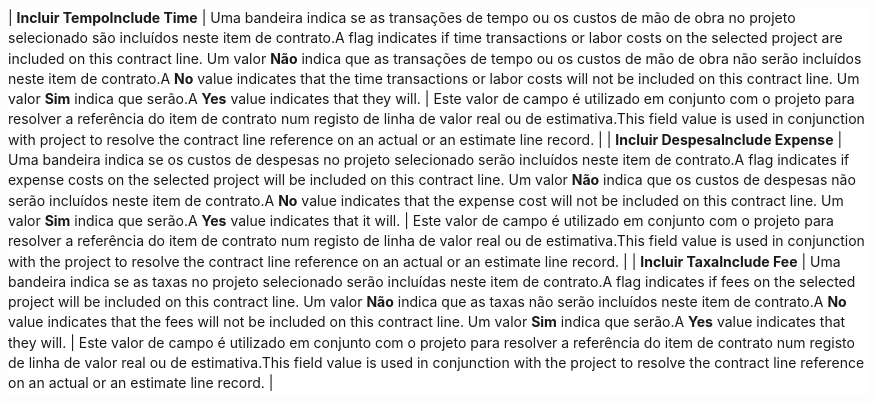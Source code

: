 | <span data-ttu-id="f1ba4-133">**Incluir Tempo**</span><span class="sxs-lookup"><span data-stu-id="f1ba4-133">**Include Time**</span></span> | <span data-ttu-id="f1ba4-134">Uma bandeira indica se as transações de tempo ou os custos de mão de obra no projeto selecionado são incluídos neste item de contrato.</span><span class="sxs-lookup"><span data-stu-id="f1ba4-134">A flag indicates if time transactions or labor costs on the selected project are included on this contract line.</span></span> <span data-ttu-id="f1ba4-135">Um valor **Não** indica que as transações de tempo ou os custos de mão de obra não serão incluídos neste item de contrato.</span><span class="sxs-lookup"><span data-stu-id="f1ba4-135">A **No** value indicates that the time transactions or labor costs will not be included on this contract line.</span></span> <span data-ttu-id="f1ba4-136">Um valor **Sim** indica que serão.</span><span class="sxs-lookup"><span data-stu-id="f1ba4-136">A **Yes** value indicates that they will.</span></span> | <span data-ttu-id="f1ba4-137">Este valor de campo é utilizado em conjunto com o projeto para resolver a referência do item de contrato num registo de linha de valor real ou de estimativa.</span><span class="sxs-lookup"><span data-stu-id="f1ba4-137">This field value is used in conjunction with project to resolve the contract line reference on an actual or an estimate line record.</span></span> |
| <span data-ttu-id="f1ba4-138">**Incluir Despesa**</span><span class="sxs-lookup"><span data-stu-id="f1ba4-138">**Include Expense**</span></span> | <span data-ttu-id="f1ba4-139">Uma bandeira indica se os custos de despesas no projeto selecionado serão incluídos neste item de contrato.</span><span class="sxs-lookup"><span data-stu-id="f1ba4-139">A flag indicates if expense costs on the selected project will be included on this contract line.</span></span> <span data-ttu-id="f1ba4-140">Um valor **Não** indica que os custos de despesas não serão incluídos neste item de contrato.</span><span class="sxs-lookup"><span data-stu-id="f1ba4-140">A **No** value indicates that the expense cost will not be included on this contract line.</span></span> <span data-ttu-id="f1ba4-141">Um valor **Sim** indica que serão.</span><span class="sxs-lookup"><span data-stu-id="f1ba4-141">A **Yes** value indicates that it will.</span></span> | <span data-ttu-id="f1ba4-142">Este valor de campo é utilizado em conjunto com o projeto para resolver a referência do item de contrato num registo de linha de valor real ou de estimativa.</span><span class="sxs-lookup"><span data-stu-id="f1ba4-142">This field value is used in conjunction with the project to resolve the contract line reference on an actual or an estimate line record.</span></span> |
| <span data-ttu-id="f1ba4-143">**Incluir Taxa**</span><span class="sxs-lookup"><span data-stu-id="f1ba4-143">**Include Fee**</span></span> | <span data-ttu-id="f1ba4-144">Uma bandeira indica se as taxas no projeto selecionado serão incluídas neste item de contrato.</span><span class="sxs-lookup"><span data-stu-id="f1ba4-144">A flag indicates if fees on the selected project will be included on this contract line.</span></span> <span data-ttu-id="f1ba4-145">Um valor **Não** indica que as taxas não serão incluídos neste item de contrato.</span><span class="sxs-lookup"><span data-stu-id="f1ba4-145">A **No** value indicates that the fees will not be included on this contract line.</span></span> <span data-ttu-id="f1ba4-146">Um valor **Sim** indica que serão.</span><span class="sxs-lookup"><span data-stu-id="f1ba4-146">A **Yes** value indicates that they will.</span></span> | <span data-ttu-id="f1ba4-147">Este valor de campo é utilizado em conjunto com o projeto para resolver a referência do item de contrato num registo de linha de valor real ou de estimativa.</span><span class="sxs-lookup"><span data-stu-id="f1ba4-147">This field value is used in conjunction with the project to resolve the contract line reference on an actual or an estimate line record.</span></span> |